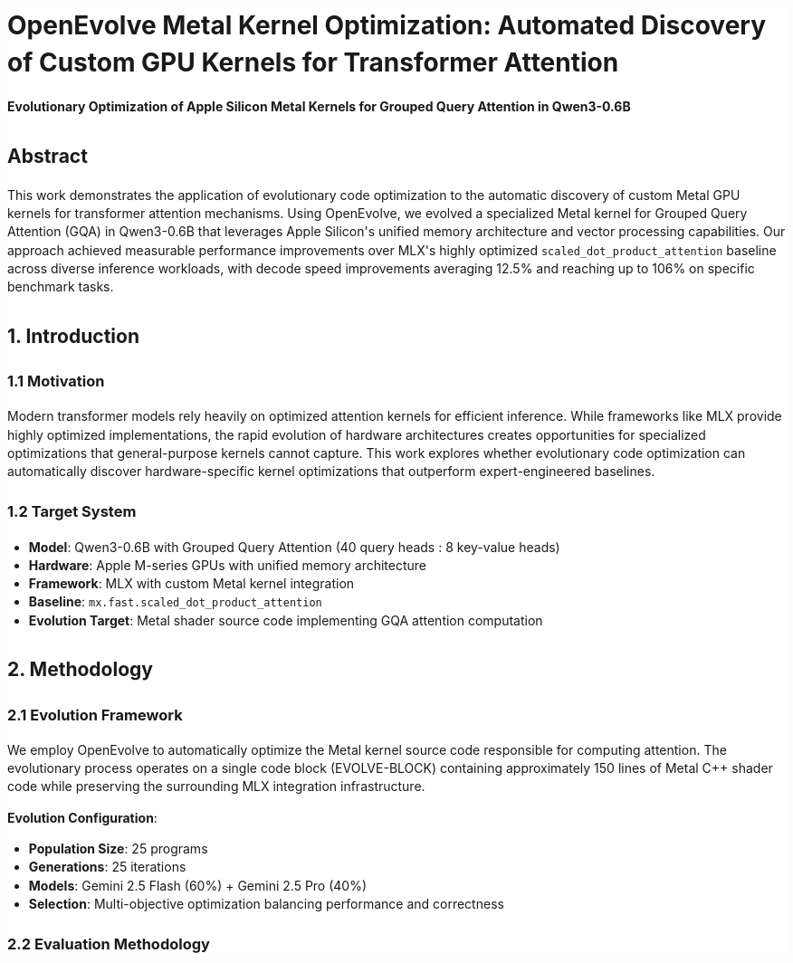 # OpenEvolve Metal Kernel Optimization: Automated Discovery of Custom GPU Kernels for Transformer Attention

**Evolutionary Optimization of Apple Silicon Metal Kernels for Grouped Query Attention in Qwen3-0.6B**

## Abstract

This work demonstrates the application of evolutionary code optimization to the automatic discovery of custom Metal GPU kernels for transformer attention mechanisms. Using OpenEvolve, we evolved a specialized Metal kernel for Grouped Query Attention (GQA) in Qwen3-0.6B that leverages Apple Silicon's unified memory architecture and vector processing capabilities. Our approach achieved measurable performance improvements over MLX's highly optimized `scaled_dot_product_attention` baseline across diverse inference workloads, with decode speed improvements averaging 12.5% and reaching up to 106% on specific benchmark tasks.

## 1. Introduction

### 1.1 Motivation

Modern transformer models rely heavily on optimized attention kernels for efficient inference. While frameworks like MLX provide highly optimized implementations, the rapid evolution of hardware architectures creates opportunities for specialized optimizations that general-purpose kernels cannot capture. This work explores whether evolutionary code optimization can automatically discover hardware-specific kernel optimizations that outperform expert-engineered baselines.

### 1.2 Target System

- **Model**: Qwen3-0.6B with Grouped Query Attention (40 query heads : 8 key-value heads)
- **Hardware**: Apple M-series GPUs with unified memory architecture  
- **Framework**: MLX with custom Metal kernel integration
- **Baseline**: `mx.fast.scaled_dot_product_attention`
- **Evolution Target**: Metal shader source code implementing GQA attention computation

## 2. Methodology

### 2.1 Evolution Framework

We employ OpenEvolve to automatically optimize the Metal kernel source code responsible for computing attention. The evolutionary process operates on a single code block (EVOLVE-BLOCK) containing approximately 150 lines of Metal C++ shader code while preserving the surrounding MLX integration infrastructure.

**Evolution Configuration**:
- **Population Size**: 25 programs
- **Generations**: 25 iterations  
- **Models**: Gemini 2.5 Flash (60%) + Gemini 2.5 Pro (40%)
- **Selection**: Multi-objective optimization balancing performance and correctness

### 2.2 Evaluation Methodology
